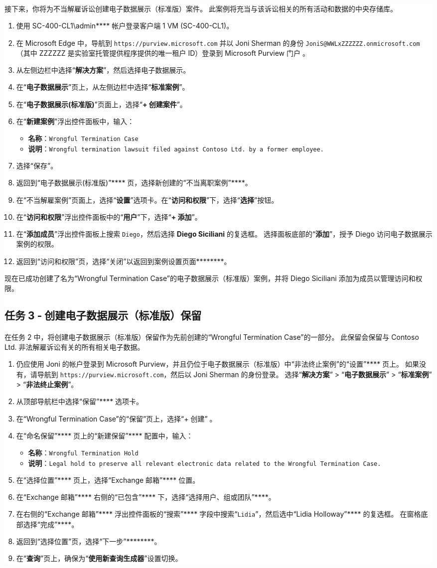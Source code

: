 接下来，你将为不当解雇诉讼创建电子数据展示（标准版）案件。 此案例将充当与该诉讼相关的所有活动和数据的中央存储库。

1. 使用 SC-400-CL1\admin**** 帐户登录客户端 1 VM (SC-400-CL1)。

1. 在 Microsoft Edge 中，导航到 `https://purview.microsoft.com` 并以 Joni Sherman 的身份 `JoniS@WWLxZZZZZZ.onmicrosoft.com` （其中 ZZZZZZ 是实验室托管提供程序提供的唯一租户 ID）登录到 Microsoft Purview 门户  。

1. 从左侧边栏中选择“**解决方案**”，然后选择电子数据展示。

1. 在“**电子数据展示**”页上，从左侧边栏中选择“**标准案例**”。

1. 在“**电子数据展示(标准版)**”页面上，选择“**+ 创建案件**”。

1. 在“**新建案例**”浮出控件面板中，输入：

   - **名称**：`Wrongful Termination Case`
   - **说明**：`Wrongful termination lawsuit filed against Contoso Ltd. by a former employee.`

1. 选择“保存”。

1. 返回到“电子数据展示(标准版)”**** 页，选择新创建的“不当离职案例”****。

1. 在“不当解雇案例”页面上，选择“**设置**”选项卡。在“**访问和权限**”下，选择“**选择**”按钮。

1. 在“**访问和权限**”浮出控件面板中的“**用户**”下，选择“**+ 添加**”。

1. 在“**添加成员**”浮出控件面板上搜索 `Diego`，然后选择 **Diego Siciliani** 的复选框。  选择面板底部的“**添加**”，授予 Diego 访问电子数据展示案例的权限。

1. 返回到“访问和权限”页，选择“关闭”以返回到案例设置页面********。

现在已成功创建了名为“Wrongful Termination Case”的电子数据展示（标准版）案例，并将 Diego Siciliani 添加为成员以管理访问和权限。

## 任务 3 - 创建电子数据展示（标准版）保留

在任务 2 中，将创建电子数据展示（标准版）保留作为先前创建的“Wrongful Termination Case”的一部分。 此保留会保留与 Contoso Ltd. 非法解雇诉讼有关的所有相关电子数据。

1. 仍应使用 Joni 的帐户登录到 Microsoft Purview，并且仍位于电子数据展示（标准版）中“非法终止案例”的“设置”**** 页上。 如果没有，请导航到 `https://purview.microsoft.com`，然后以 Joni Sherman 的身份登录。 选择“**解决方案**” > “**电子数据展示**” > “**标准案例**” > “**非法终止案例**”。

1. 从顶部导航栏中选择“保留”**** 选项卡。

1. 在“Wrongful Termination Case”的“保留”页上，选择“+ 创建” 。

1. 在“命名保留”**** 页上的“新建保留”**** 配置中，输入：

   - **名称**：`Wrongful Termination Hold`
   - **说明**：`Legal hold to preserve all relevant electronic data related to the Wrongful Termination Case.`

1. 在“选择位置”**** 页上，选择“Exchange 邮箱”**** 位置。

1. 在“Exchange 邮箱”**** 右侧的“已包含”**** 下，选择“选择用户、组或团队”****。

1. 在右侧的“Exchange 邮箱”**** 浮出控件面板的“搜索”**** 字段中搜索“`Lidia`”，然后选中“Lidia Holloway”**** 的复选框。 在窗格底部选择“完成”****。

1. 返回到“选择位置”页，选择“下一步”********。

1. 在“**查询**”页上，确保为“**使用新查询生成器**”设置切换。
